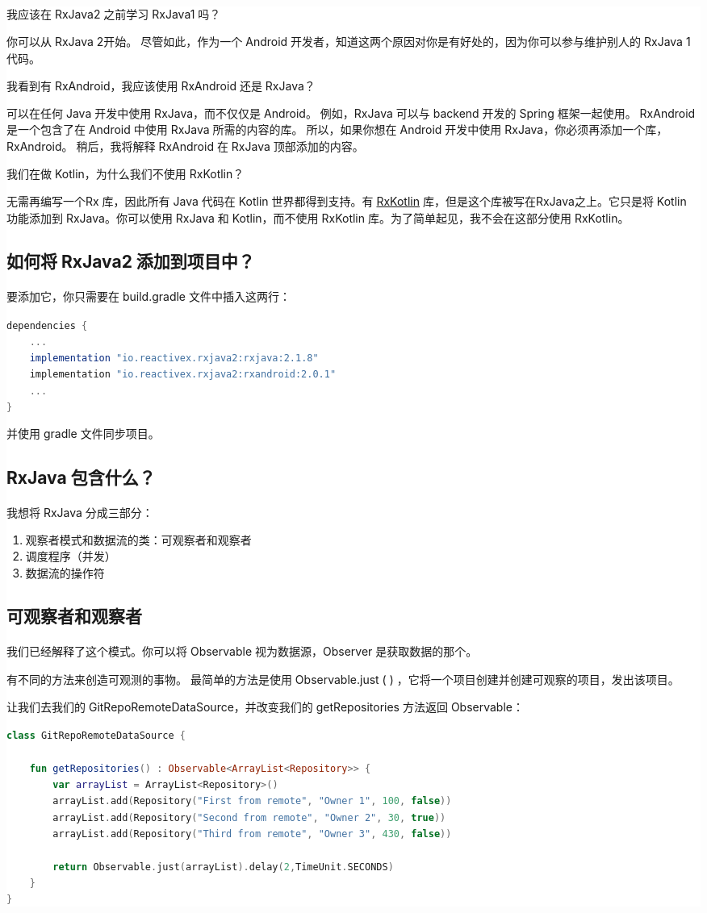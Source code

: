 我应该在 RxJava2 之前学习 RxJava1 吗？

你可以从 RxJava 2开始。 尽管如此，作为一个 Android 开发者，知道这两个原因对你是有好处的，因为你可以参与维护别人的 RxJava 1代码。 

我看到有 RxAndroid，我应该使用 RxAndroid 还是 RxJava？

可以在任何 Java 开发中使用 RxJava，而不仅仅是 Android。 例如，RxJava 可以与 backend 开发的 Spring 框架一起使用。 RxAndroid 是一个包含了在 Android 中使用 RxJava 所需的内容的库。 所以，如果你想在 Android 开发中使用 RxJava，你必须再添加一个库，RxAndroid。 稍后，我将解释 RxAndroid 在 RxJava 顶部添加的内容。 

我们在做 Kotlin，为什么我们不使用 RxKotlin？

无需再编写一个Rx 库，因此所有 Java 代码在 Kotlin 世界都得到支持。有 [RxKotlin](https://github.com/ReactiveX/RxKotlin) 库，但是这个库被写在RxJava之上。它只是将 Kotlin 功能添加到 RxJava。你可以使用 RxJava 和 Kotlin，而不使用 RxKotlin 库。为了简单起见，我不会在这部分使用 RxKotlin。

## 如何将 RxJava2 添加到项目中？

要添加它，你只需要在 build.gradle 文件中插入这两行：

```groovy
dependencies {
    ... 
    implementation "io.reactivex.rxjava2:rxjava:2.1.8"
    implementation "io.reactivex.rxjava2:rxandroid:2.0.1"
    ...
}
```

并使用 gradle 文件同步项目。

## RxJava 包含什么？

我想将 RxJava 分成三部分：

1. 观察者模式和数据流的类：可观察者和观察者
2. 调度程序（并发）
3. 数据流的操作符

## 可观察者和观察者

我们已经解释了这个模式。你可以将 Observable 视为数据源，Observer 是获取数据的那个。

有不同的方法来创造可观测的事物。 最简单的方法是使用 Observable.just ( ) ，它将一个项目创建并创建可观察的项目，发出该项目。 

让我们去我们的 GitRepoRemoteDataSource，并改变我们的 getRepositories 方法返回 Observable：

```kotlin
class GitRepoRemoteDataSource {

    fun getRepositories() : Observable<ArrayList<Repository>> {
        var arrayList = ArrayList<Repository>()
        arrayList.add(Repository("First from remote", "Owner 1", 100, false))
        arrayList.add(Repository("Second from remote", "Owner 2", 30, true))
        arrayList.add(Repository("Third from remote", "Owner 3", 430, false))

        return Observable.just(arrayList).delay(2,TimeUnit.SECONDS)
    }
}
```
